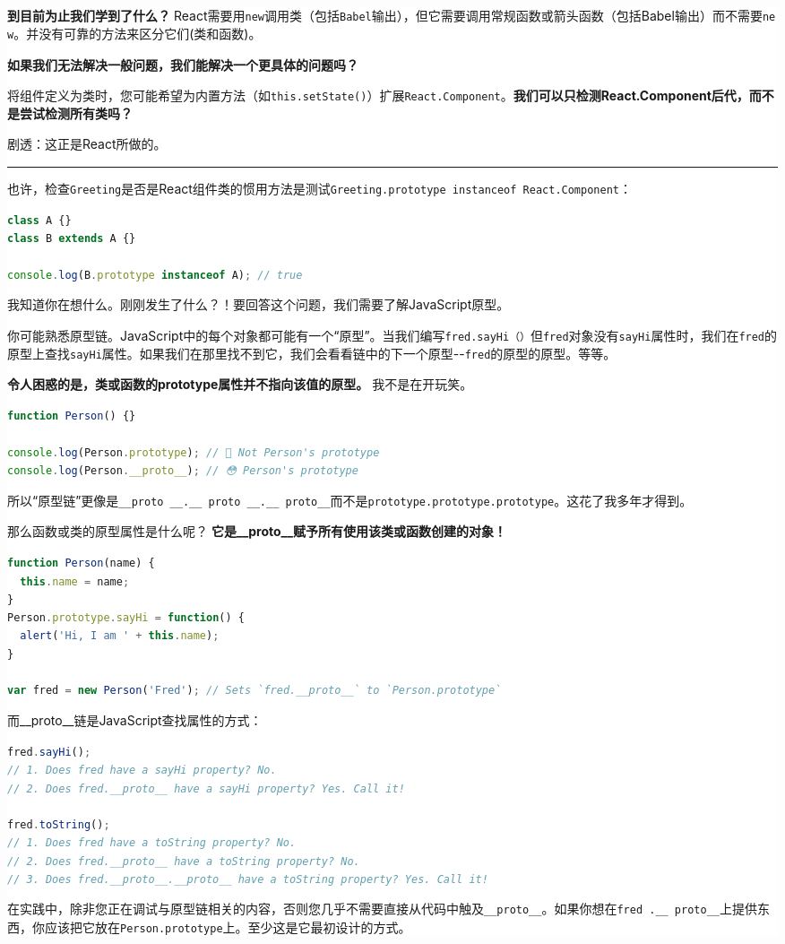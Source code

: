 **到目前为止我们学到了什么？**  React需要用`new`调用类（包括`Babel`输出），但它需要调用常规函数或箭头函数（包括Babel输出）而不需要`new`。并没有可靠的方法来区分它们(类和函数)。

**如果我们无法解决一般问题，我们能解决一个更具体的问题吗？**

将组件定义为类时，您可能希望为内置方法（如`this.setState()`）扩展`React.Component`。**我们可以只检测React.Component后代，而不是尝试检测所有类吗？**

剧透：这正是React所做的。
***

也许，检查`Greeting`是否是React组件类的惯用方法是测试`Greeting.prototype instanceof React.Component`：
```js
class A {}
class B extends A {}

console.log(B.prototype instanceof A); // true
```
我知道你在想什么。刚刚发生了什么？！要回答这个问题，我们需要了解JavaScript原型。

你可能熟悉原型链。JavaScript中的每个对象都可能有一个“原型”。当我们编写`fred.sayHi（）`但`fred`对象没有`sayHi`属性时，我们在`fred`的原型上查找`sayHi`属性。如果我们在那里找不到它，我们会看看链中的下一个原型--`fred`的原型的原型。等等。

**令人困惑的是，类或函数的prototype属性并不指向该值的原型。** 我不是在开玩笑。
```js
function Person() {}

console.log(Person.prototype); // 🤪 Not Person's prototype
console.log(Person.__proto__); // 😳 Person's prototype
```

所以“原型链”更像是`__proto __.__ proto __.__ proto__`而不是`prototype.prototype.prototype`。这花了我多年才得到。

那么函数或类的原型属性是什么呢？ **它是__proto__赋予所有使用该类或函数创建的对象！**
```js
function Person(name) {
  this.name = name;
}
Person.prototype.sayHi = function() {
  alert('Hi, I am ' + this.name);
}

var fred = new Person('Fred'); // Sets `fred.__proto__` to `Person.prototype`
```
而__proto__链是JavaScript查找属性的方式：
```js
fred.sayHi();
// 1. Does fred have a sayHi property? No.
// 2. Does fred.__proto__ have a sayHi property? Yes. Call it!

fred.toString();
// 1. Does fred have a toString property? No.
// 2. Does fred.__proto__ have a toString property? No.
// 3. Does fred.__proto__.__proto__ have a toString property? Yes. Call it!
```
在实践中，除非您正在调试与原型链相关的内容，否则您几乎不需要直接从代码中触及`__proto__`。如果你想在`fred .__ proto__`上提供东西，你应该把它放在`Person.prototype`上。至少这是它最初设计的方式。
